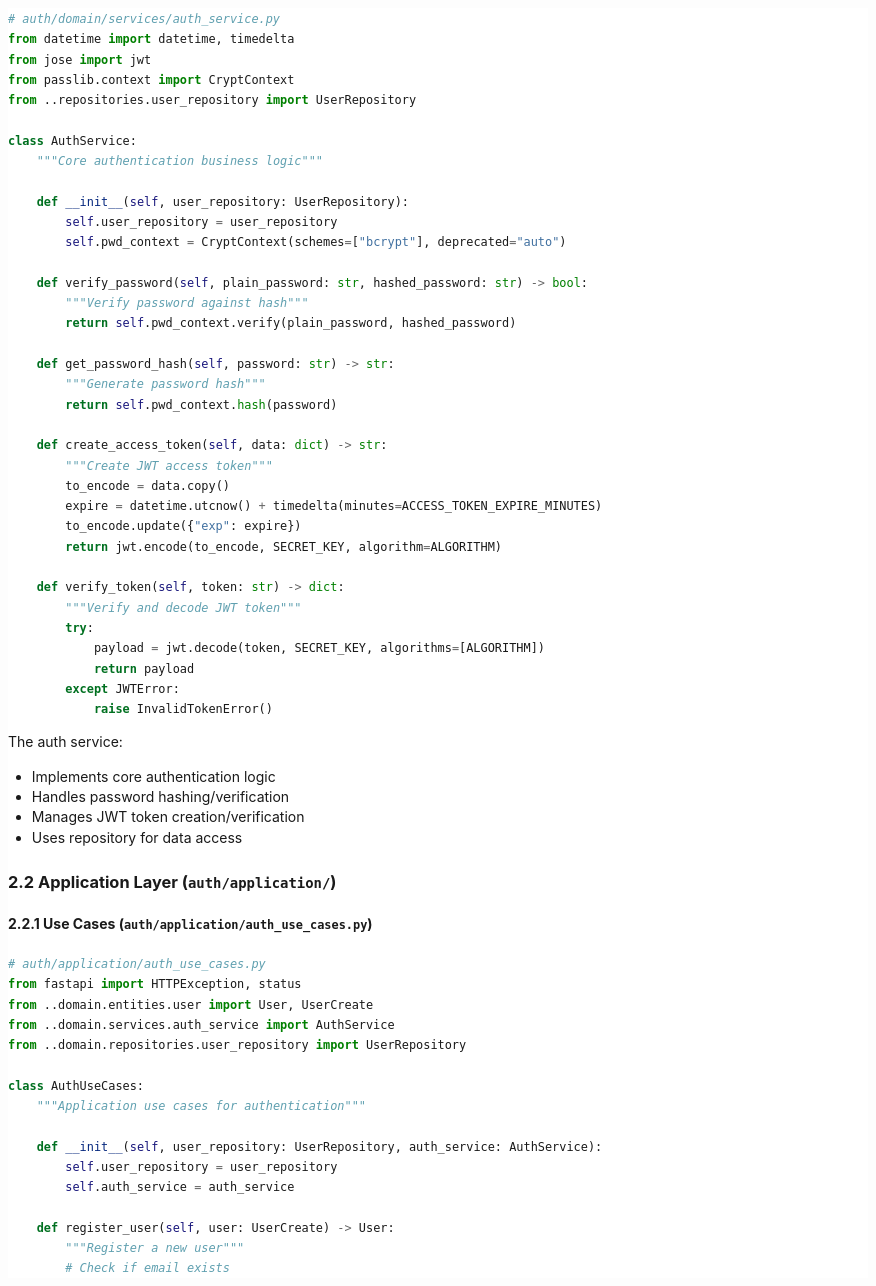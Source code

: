 ```python
# auth/domain/services/auth_service.py
from datetime import datetime, timedelta
from jose import jwt
from passlib.context import CryptContext
from ..repositories.user_repository import UserRepository

class AuthService:
    """Core authentication business logic"""
    
    def __init__(self, user_repository: UserRepository):
        self.user_repository = user_repository
        self.pwd_context = CryptContext(schemes=["bcrypt"], deprecated="auto")
    
    def verify_password(self, plain_password: str, hashed_password: str) -> bool:
        """Verify password against hash"""
        return self.pwd_context.verify(plain_password, hashed_password)
    
    def get_password_hash(self, password: str) -> str:
        """Generate password hash"""
        return self.pwd_context.hash(password)
    
    def create_access_token(self, data: dict) -> str:
        """Create JWT access token"""
        to_encode = data.copy()
        expire = datetime.utcnow() + timedelta(minutes=ACCESS_TOKEN_EXPIRE_MINUTES)
        to_encode.update({"exp": expire})
        return jwt.encode(to_encode, SECRET_KEY, algorithm=ALGORITHM)
    
    def verify_token(self, token: str) -> dict:
        """Verify and decode JWT token"""
        try:
            payload = jwt.decode(token, SECRET_KEY, algorithms=[ALGORITHM])
            return payload
        except JWTError:
            raise InvalidTokenError()
```

The auth service:
- Implements core authentication logic
- Handles password hashing/verification
- Manages JWT token creation/verification
- Uses repository for data access

### 2.2 Application Layer (`auth/application/`)

#### 2.2.1 Use Cases (`auth/application/auth_use_cases.py`)

```python
# auth/application/auth_use_cases.py
from fastapi import HTTPException, status
from ..domain.entities.user import User, UserCreate
from ..domain.services.auth_service import AuthService
from ..domain.repositories.user_repository import UserRepository

class AuthUseCases:
    """Application use cases for authentication"""
    
    def __init__(self, user_repository: UserRepository, auth_service: AuthService):
        self.user_repository = user_repository
        self.auth_service = auth_service
    
    def register_user(self, user: UserCreate) -> User:
        """Register a new user"""
        # Check if email exists
```